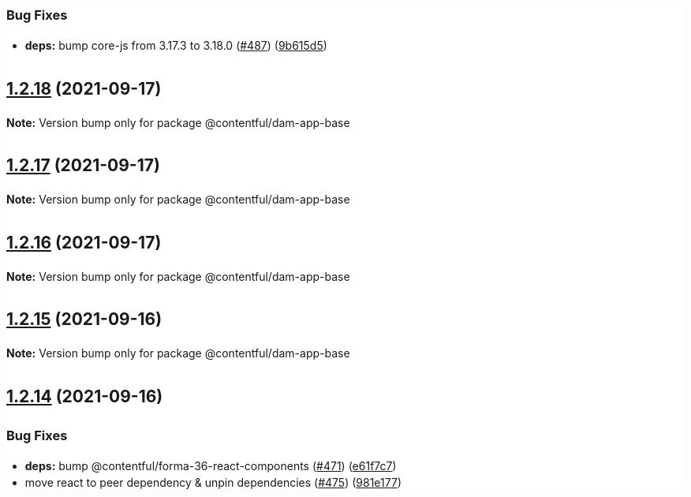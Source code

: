 
### Bug Fixes

* **deps:** bump core-js from 3.17.3 to 3.18.0 ([#487](https://github.com/contentful/apps/issues/487)) ([9b615d5](https://github.com/contentful/apps/commit/9b615d5806a284e0abdce4d6a3f78d373ba0194d))





## [1.2.18](https://github.com/contentful/apps/compare/@contentful/dam-app-base@1.2.17...@contentful/dam-app-base@1.2.18) (2021-09-17)

**Note:** Version bump only for package @contentful/dam-app-base





## [1.2.17](https://github.com/contentful/apps/compare/@contentful/dam-app-base@1.2.16...@contentful/dam-app-base@1.2.17) (2021-09-17)

**Note:** Version bump only for package @contentful/dam-app-base





## [1.2.16](https://github.com/contentful/apps/compare/@contentful/dam-app-base@1.2.15...@contentful/dam-app-base@1.2.16) (2021-09-17)

**Note:** Version bump only for package @contentful/dam-app-base





## [1.2.15](https://github.com/contentful/apps/compare/@contentful/dam-app-base@1.2.14...@contentful/dam-app-base@1.2.15) (2021-09-16)

**Note:** Version bump only for package @contentful/dam-app-base





## [1.2.14](https://github.com/contentful/apps/compare/@contentful/dam-app-base@1.2.13...@contentful/dam-app-base@1.2.14) (2021-09-16)


### Bug Fixes

* **deps:** bump @contentful/forma-36-react-components ([#471](https://github.com/contentful/apps/issues/471)) ([e61f7c7](https://github.com/contentful/apps/commit/e61f7c7518058bfba85df840d8d53e9ea6acc15c))
* move react to peer dependency & unpin dependencies ([#475](https://github.com/contentful/apps/issues/475)) ([981e177](https://github.com/contentful/apps/commit/981e177092fafdcce211822277d3ee0dad7ae689))
